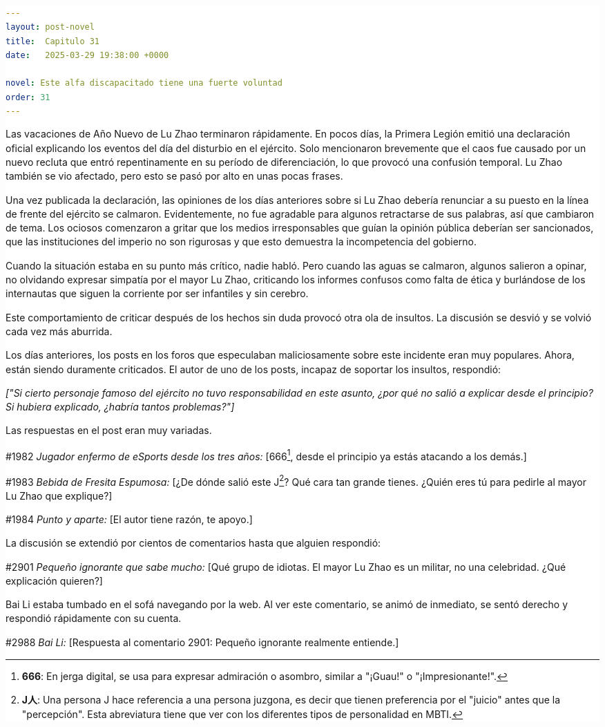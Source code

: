 ```yaml
---
layout: post-novel
title:  Capitulo 31 
date:   2025-03-29 19:38:00 +0000

novel: Este alfa discapacitado tiene una fuerte voluntad
order: 31
---
```


Las vacaciones de Año Nuevo de Lu Zhao terminaron rápidamente. En pocos días, la Primera Legión emitió una declaración oficial explicando los eventos del día del disturbio en el ejército. Solo mencionaron brevemente que el caos fue causado por un nuevo recluta que entró repentinamente en su período de diferenciación, lo que provocó una confusión temporal. Lu Zhao también se vio afectado, pero esto se pasó por alto en unas pocas frases.

Una vez publicada la declaración, las opiniones de los días anteriores sobre si Lu Zhao debería renunciar a su puesto en la línea de frente del ejército se calmaron. Evidentemente, no fue agradable para algunos retractarse de sus palabras, así que cambiaron de tema. Los ociosos comenzaron a gritar que los medios irresponsables que guían la opinión pública deberían ser sancionados, que las instituciones del imperio no son rigurosas y que esto demuestra la incompetencia del gobierno.

Cuando la situación estaba en su punto más crítico, nadie habló. Pero cuando las aguas se calmaron, algunos salieron a opinar, no olvidando expresar simpatía por el mayor Lu Zhao, criticando los informes confusos como falta de ética y burlándose de los internautas que siguen la corriente por ser infantiles y sin cerebro.

Este comportamiento de criticar después de los hechos sin duda provocó otra ola de insultos. La discusión se desvió y se volvió cada vez más aburrida.

Los días anteriores, los posts en los foros que especulaban maliciosamente sobre este incidente eran muy populares. Ahora, están siendo duramente criticados. El autor de uno de los posts, incapaz de soportar los insultos, respondió: 

_["Si cierto personaje famoso del ejército no tuvo responsabilidad en este asunto, ¿por qué no salió a explicar desde el principio? Si hubiera explicado, ¿habría tantos problemas?"]_

Las respuestas en el post eran muy variadas.

#1982 _Jugador enfermo de eSports desde los tres años:_ [666[^1], desde el principio ya estás atacando a los demás.]

#1983 _Bebida de Fresita Espumosa:_ [¿De dónde salió este J[^2]? Qué cara tan grande tienes. ¿Quién eres tú para pedirle al mayor Lu Zhao que explique?]

#1984 _Punto y aparte:_ [El autor tiene razón, te apoyo.]

La discusión se extendió por cientos de comentarios hasta que alguien respondió:

#2901 _Pequeño ignorante que sabe mucho:_ [Qué grupo de idiotas. El mayor Lu Zhao es un militar, no una celebridad. ¿Qué explicación quieren?]

Bai Li estaba tumbado en el sofá navegando por la web. Al ver este comentario, se animó de inmediato, se sentó derecho y respondió rápidamente con su cuenta.

#2988 _Bai Li:_ [Respuesta al comentario 2901: Pequeño ignorante realmente entiende.]


[^1]: **666**: En jerga digital,  se usa para expresar admiración o asombro, similar a "¡Guau!" o "¡Impresionante!".
[^2]: **J人**:  Una persona J hace referencia a una persona juzgona, es decir que tienen preferencia por el "juicio" antes que la "percepción". Esta abreviatura tiene que ver con los diferentes tipos de personalidad en MBTI. 